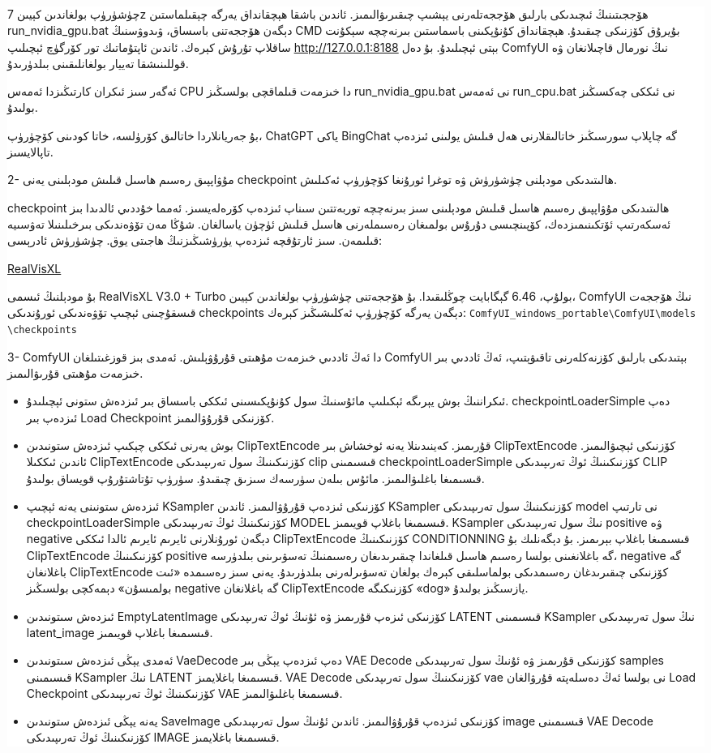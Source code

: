 چۈشۈرۈپ بولغاندىن كېيىن 7z ھۆججىتىنىڭ ئىچىدىكى بارلىق ھۆججەتلەرنى يېشىپ چىقىرىۋالىمىز. ئاندىن باشقا ھېچقانداق يەرگە چېقىلماستىن run_nvidia_gpu.bat دېگەن ھۆججەتنى باسساق، ۋىدوۋسنىڭ CMD بۇيرۇق كۆزنىكى چىقىدۇ. ھېچقانداق كۇنۇپكىنى باسماستىن بىرنەچچە سېكۇنت ساقلاپ تۇرۇش كېرەك. ئاندىن ئاپتۇماتىك تور كۆرگۈچ ئېچىلىپ http://127.0.0.1:8188 بېتى ئېچىلىدۇ. بۇ دەل ComfyUI نىڭ نورمال قاچىلانغان ۋە قوللىنىشقا تەييار بولغانلىقىنى بىلدۈرىدۇ.

ئەگەر سىز ئىكران كارتىڭىزدا ئەمەس CPU دا خىزمەت قىلماقچى بولسىڭىز  run_nvidia_gpu.bat نى ئەمەس run_cpu.bat نى ئىككى چەكسىڭىز بولىدۇ.

بۇ جەريانلاردا خاتالىق كۆرۈلسە، خاتا كودىنى كۆچۈرۈپ، ChatGPT ياكى BingChat گە چاپلاپ سورسىڭىز خاتالىقلارنى ھەل قىلىش يولىنى ئىزدەپ تاپالايسىز.

2- مۇۋاپپىق رەسىم ھاسىل قىلىش مودېلىنى يەنى checkpoint ھالىتىدىكى مودېلنى چۈشۈرۈش ۋە توغرا ئورۇنغا كۆچۈرۈپ ئەكىلىش.

checkpoint ھالىتىدىكى مۇۋاپپىق رەسىم ھاسىل قىلىش مودېلىنى سىز بىرنەچچە توربەتتىن سىناپ ئىزدەپ كۆرەلەيسىز. ئەمما خۇددىي ئالدىدا بىز ئەسكەرتىپ ئۆتكىنىمىزدەك، كۆپىنچىسى دۇرۇس بولمىغان رەسىملەرنى ھاسىل قىلىش ئۈچۈن ياسالغان. شۇڭا مەن تۆۋەندىكى بىرخىلىنىلا تەۋسىيە قىلىمەن. سىز ئارتۇقچە ئىزدەپ يۈرۈشىڭىزنىڭ ھاجىتى يوق. چۈشۈرۈش ئادرېسى:

[RealVisXL](https://civitai.com/models/139562/realvisxl-v30-turbo)

بۇ مودېلنىڭ ئىسمى RealVisXL V3.0 + Turbo بولۇپ، 6.46 گېگابايت چوڭلىقىدا.
بۇ ھۆججەتنى چۈشۈرۈپ بولغاندىن كېيىن، ComfyUI نىڭ ھۆججەت قىسقۇچىنى ئېچىپ تۆۋەندىكى ئورۇندىكى checkpoints دېگەن يەرگە كۆچۈرۈپ ئەكلىشىڭىز كېرەك:
`ComfyUI_windows_portable\ComfyUI\models\checkpoints`

3- ComfyUI دا ئەڭ ئاددىي خىزمەت مۇھىتى قۇرۇۋېلىش.
   ئەمدى بىز قوزغىتىلغان ComfyUI بېتىدىكى بارلىق كۆزنەكلەرنى تاقىۋېتىپ، ئەڭ ئاددىي بىر خىزمەت مۇھىتى قۇرىۋالىمىز.
- ئىكراننىڭ بوش يېرىگە ئېكىلىپ مائۇسنىڭ سول كۇنۇپكىسىنى ئىككى باسساق بىر ئىزدەش ستونى ئېچىلىدۇ. checkpointLoaderSimple دەپ ئىزدەپ بىر Load Checkpoint كۆزنىكى قۇرۇۋالىمىز.

- بوش يەرنى ئىككى چېكىپ ئىزدەش ستونىدىن ClipTextEncode قۇرىمىز. كەينىدىنلا يەنە ئوخشاش بىر ClipTextEncode كۆزنىكى ئېچىۋالىمىز. ئاندىن ئىككىلا ClipTextEncode كۆزنىكىنىڭ سول تەرىپىدىكى clip قىسىمىنى checkpointLoaderSimple كۆزنىكىنىڭ ئوڭ تەرىپىدىكى CLIP قىسىمىغا باغلىۋالىمىز. مائۇس بىلەن سۈرسەك سىزىق چىقىدۇ. سۈرۈپ تۇتاشتۇرۇپ قويساق بولىدۇ.

- ئىزدەش ستونىنى يەنە ئېچىپ KSampler كۆزنىكى ئىزدەپ قۇرۇۋالىمىز. ئاندىن KSampler كۆزنىكىنىڭ سول تەرىپىدىكى model نى تارتىپ checkpointLoaderSimple كۆزنىكىنىڭ ئوڭ تەرىپىدىكى MODEL قىسىمىغا باغلاپ قويىمىز. KSampler نىڭ سول تەرىپىدىكى positive ۋە negative دېگەن ئورۇنلارنى ئايرىم ئايرىم ئالدا ئىككى ClipTextEncode كۆزنىكىنىڭ CONDITIONNING قىسىمىغا باغلاپ بېرىمىز. بۇ دېگەنلىك بۇ ClipTextEncode كۆزنىكىنىڭ positive گە باغلانغىنى بولسا رەسىم ھاسىل قىلغاندا چىقىرىدىغان رەسىمنىڭ تەسۋىرىنى بىلدۈرسە، negative گە باغلانغان ClipTextEncode كۆزنىكى چىقىرىدغان رەسىمدىكى بولماسلىقى كېرەك بولغان تەسۋىرلەرنى بىلدۈرىدۇ. يەنى سىز رەسىمدە  «ئىت بولمىسۇن» دېمەكچى بولسىڭىز negative گە باغلانغان ClipTextEncode كۆزنىكىگە «dog» يازسىڭىز بولىدۇ.

- ئىزدەش سىتونىدىن EmptyLatentImage كۆزنىكى ئىزەپ قۇرىمىز ۋە ئۇنىڭ ئوڭ تەرىپدىكى LATENT قىسىمىنى KSampler نىڭ سول تەرىپىدىكى latent_image قىسىمىغا باغلاپ قويىمىز.

- ئەمدى يېڭى ئىزدەش سىتونىدىن VaeDecode دەپ ئىزدەپ يېڭى بىر VAE Decode كۆزنىكى قۇرىمىز ۋە ئۇنىڭ سول تەرىپىدىكى samples قىسىمىنى KSampler نىڭ LATENT قىسىمىغا باغلايمىز. VAE Decode كۆزنىكىنىڭ سول تەرىپدىكى vae نى بولسا ئەڭ دەسلەپتە قۇرۋالغان Load Checkpoint كۆزنىكىنىڭ ئوڭ تەرىپىدىكى VAE قىسىمىغا باغلىۋالىمىز.

- يەنە يېڭى ئىزدەش ستونىدىن SaveImage كۆزنىكى ئىزدەپ قۇرۇۋالىمىز. ئاندىن ئۇنىڭ سول تەرىپىدىكى image قىسىمىنى VAE Decode كۆزنىكىنىڭ ئوڭ تەرىپىدىكى IMAGE قىسىمىغا باغلايمىز.
